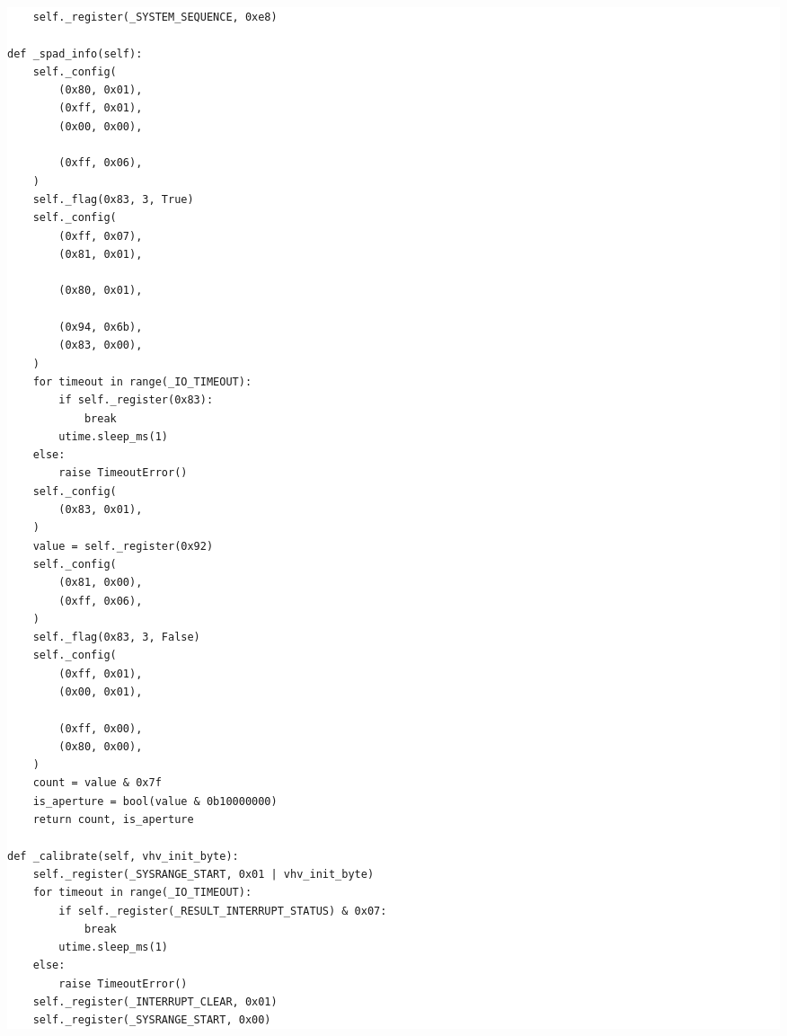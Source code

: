        self._register(_SYSTEM_SEQUENCE, 0xe8)

    def _spad_info(self):
        self._config(
            (0x80, 0x01),
            (0xff, 0x01),
            (0x00, 0x00),

            (0xff, 0x06),
        )
        self._flag(0x83, 3, True)
        self._config(
            (0xff, 0x07),
            (0x81, 0x01),

            (0x80, 0x01),

            (0x94, 0x6b),
            (0x83, 0x00),
        )
        for timeout in range(_IO_TIMEOUT):
            if self._register(0x83):
                break
            utime.sleep_ms(1)
        else:
            raise TimeoutError()
        self._config(
            (0x83, 0x01),
        )
        value = self._register(0x92)
        self._config(
            (0x81, 0x00),
            (0xff, 0x06),
        )
        self._flag(0x83, 3, False)
        self._config(
            (0xff, 0x01),
            (0x00, 0x01),

            (0xff, 0x00),
            (0x80, 0x00),
        )
        count = value & 0x7f
        is_aperture = bool(value & 0b10000000)
        return count, is_aperture

    def _calibrate(self, vhv_init_byte):
        self._register(_SYSRANGE_START, 0x01 | vhv_init_byte)
        for timeout in range(_IO_TIMEOUT):
            if self._register(_RESULT_INTERRUPT_STATUS) & 0x07:
                break
            utime.sleep_ms(1)
        else:
            raise TimeoutError()
        self._register(_INTERRUPT_CLEAR, 0x01)
        self._register(_SYSRANGE_START, 0x00)
